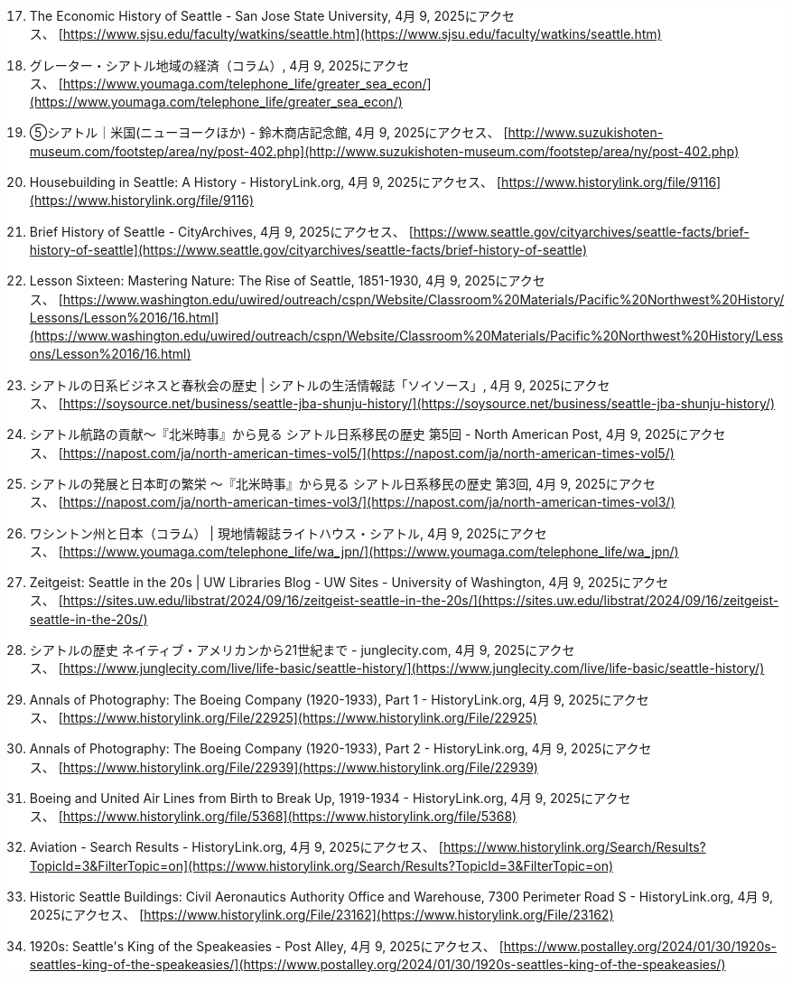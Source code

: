 17. The Economic History of Seattle - San Jose State University, 4月 9, 2025にアクセス、 [https://www.sjsu.edu/faculty/watkins/seattle.htm](https://www.sjsu.edu/faculty/watkins/seattle.htm)
    
18. グレーター・シアトル地域の経済（コラム）, 4月 9, 2025にアクセス、 [https://www.youmaga.com/telephone_life/greater_sea_econ/](https://www.youmaga.com/telephone_life/greater_sea_econ/)
    
19. ⑤シアトル｜米国(ニューヨークほか) - 鈴木商店記念館, 4月 9, 2025にアクセス、 [http://www.suzukishoten-museum.com/footstep/area/ny/post-402.php](http://www.suzukishoten-museum.com/footstep/area/ny/post-402.php)
    
20. Housebuilding in Seattle: A History - HistoryLink.org, 4月 9, 2025にアクセス、 [https://www.historylink.org/file/9116](https://www.historylink.org/file/9116)
    
21. Brief History of Seattle - CityArchives, 4月 9, 2025にアクセス、 [https://www.seattle.gov/cityarchives/seattle-facts/brief-history-of-seattle](https://www.seattle.gov/cityarchives/seattle-facts/brief-history-of-seattle)
    
22. Lesson Sixteen: Mastering Nature: The Rise of Seattle, 1851-1930, 4月 9, 2025にアクセス、 [https://www.washington.edu/uwired/outreach/cspn/Website/Classroom%20Materials/Pacific%20Northwest%20History/Lessons/Lesson%2016/16.html](https://www.washington.edu/uwired/outreach/cspn/Website/Classroom%20Materials/Pacific%20Northwest%20History/Lessons/Lesson%2016/16.html)
    
23. シアトルの日系ビジネスと春秋会の歴史 | シアトルの生活情報誌「ソイソース」, 4月 9, 2025にアクセス、 [https://soysource.net/business/seattle-jba-shunju-history/](https://soysource.net/business/seattle-jba-shunju-history/)
    
24. シアトル航路の貢献〜『北米時事』から見る シアトル日系移民の歴史 第5回 - North American Post, 4月 9, 2025にアクセス、 [https://napost.com/ja/north-american-times-vol5/](https://napost.com/ja/north-american-times-vol5/)
    
25. シアトルの発展と日本町の繁栄 〜『北米時事』から見る シアトル日系移民の歴史 第3回, 4月 9, 2025にアクセス、 [https://napost.com/ja/north-american-times-vol3/](https://napost.com/ja/north-american-times-vol3/)
    
26. ワシントン州と日本（コラム） | 現地情報誌ライトハウス・シアトル, 4月 9, 2025にアクセス、 [https://www.youmaga.com/telephone_life/wa_jpn/](https://www.youmaga.com/telephone_life/wa_jpn/)
    
27. Zeitgeist: Seattle in the 20s | UW Libraries Blog - UW Sites - University of Washington, 4月 9, 2025にアクセス、 [https://sites.uw.edu/libstrat/2024/09/16/zeitgeist-seattle-in-the-20s/](https://sites.uw.edu/libstrat/2024/09/16/zeitgeist-seattle-in-the-20s/)
    
28. シアトルの歴史 ネイティブ・アメリカンから21世紀まで - junglecity.com, 4月 9, 2025にアクセス、 [https://www.junglecity.com/live/life-basic/seattle-history/](https://www.junglecity.com/live/life-basic/seattle-history/)
    
29. Annals of Photography: The Boeing Company (1920-1933), Part 1 - HistoryLink.org, 4月 9, 2025にアクセス、 [https://www.historylink.org/File/22925](https://www.historylink.org/File/22925)
    
30. Annals of Photography: The Boeing Company (1920-1933), Part 2 - HistoryLink.org, 4月 9, 2025にアクセス、 [https://www.historylink.org/File/22939](https://www.historylink.org/File/22939)
    
31. Boeing and United Air Lines from Birth to Break Up, 1919-1934 - HistoryLink.org, 4月 9, 2025にアクセス、 [https://www.historylink.org/file/5368](https://www.historylink.org/file/5368)
    
32. Aviation - Search Results - HistoryLink.org, 4月 9, 2025にアクセス、 [https://www.historylink.org/Search/Results?TopicId=3&FilterTopic=on](https://www.historylink.org/Search/Results?TopicId=3&FilterTopic=on)
    
33. Historic Seattle Buildings: Civil Aeronautics Authority Office and Warehouse, 7300 Perimeter Road S - HistoryLink.org, 4月 9, 2025にアクセス、 [https://www.historylink.org/File/23162](https://www.historylink.org/File/23162)
    
34. 1920s: Seattle's King of the Speakeasies - Post Alley, 4月 9, 2025にアクセス、 [https://www.postalley.org/2024/01/30/1920s-seattles-king-of-the-speakeasies/](https://www.postalley.org/2024/01/30/1920s-seattles-king-of-the-speakeasies/)
    